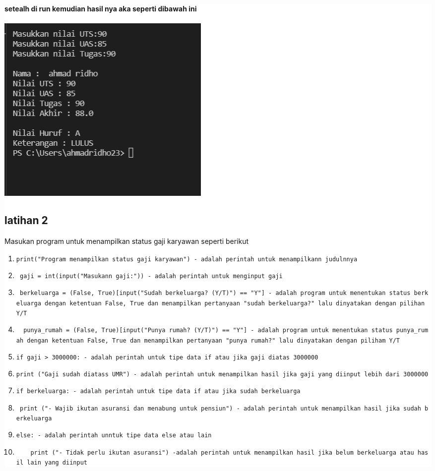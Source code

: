 #### setealh di run kemudian hasil nya aka seperti dibawah ini


![Gambar 2](labpy02/screnshot/ss2_modul2.png)


## latihan 2
Masukan program untuk menampilkan status gaji karyawan seperti berikut

1.     print("Program menampilkan status gaji karyawan") - adalah perintah untuk menampilkann judulnnya

2.      gaji = int(input("Masukann gaji:")) - adalah perintah untuk menginput gaji

3.      berkeluarga = (False, True)[input("Sudah berkeluarga? (Y/T)") == "Y"] - adalah program untuk menentukan status berkeluarga dengan ketentuan False, True dan menampilkan pertanyaan "sudah berkeluarga?" lalu dinyatakan dengan pilihan Y/T

4.       punya_rumah = (False, True)[input("Punya rumah? (Y/T)") == "Y"] - adalah program untuk menentukan status punya_rumah dengan ketentuan False, True dan menampilkan pertanyaan "punya rumah?" lalu dinyatakan dengan piliham Y/T

5.     if gaji > 3000000: - adalah perintah untuk tipe data if atau jika gaji diatas 3000000

6.     print ("Gaji sudah diatass UMR") - adalah perintah untuk menampilkan hasil jika gaji yang diinput lebih dari 3000000

7.     if berkeluarga: - adalah perintah untuk tipe data if atau jika sudah berkeluarga

8.      print ("- Wajib ikutan asuransi dan menabung untuk pensiun") - adalah perintah untuk menampilkan hasil jika sudah berkeluarga

9.     else: - adalah perintah unntuk tipe data else atau lain

10.         print ("- Tidak perlu ikutan asuransi") -adalah perintah untuk menampilkan hasil jika belum berkeluarga atau hasil lain yang diinput
